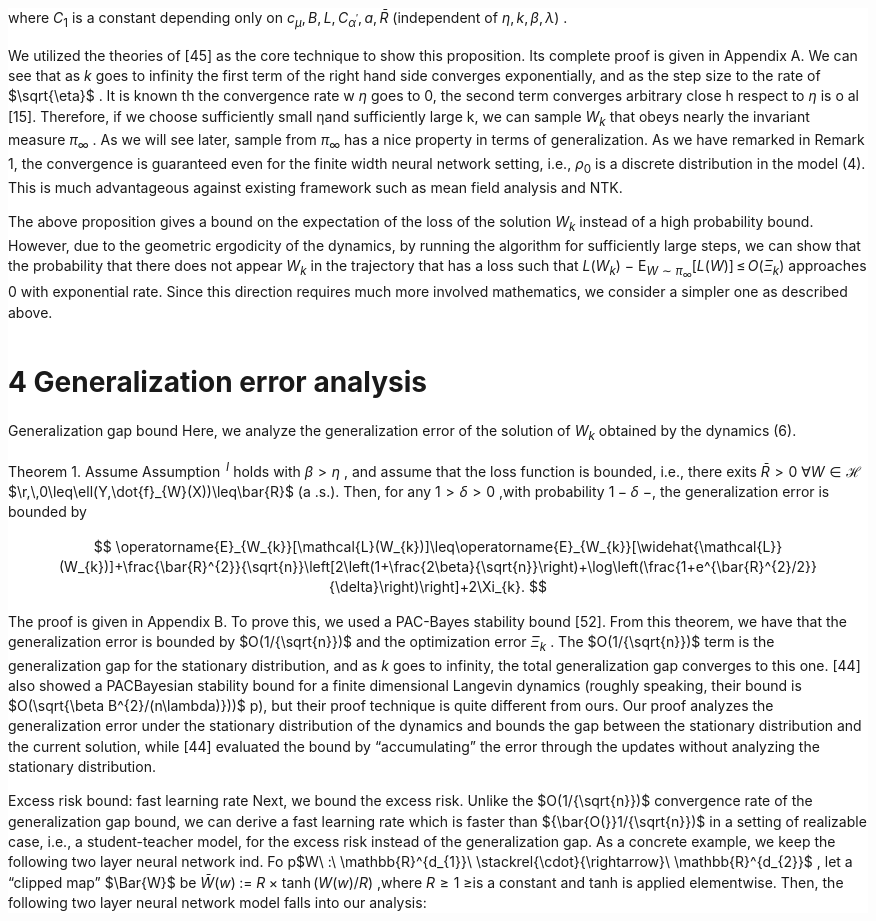 where $C_{1}$ is a constant depending only on $c_{\mu},B,L,C_{\alpha^{\prime}},a,\bar{R}$ (independent of $\eta,k,\beta,\lambda)$ .  

We utilized the theories of [45] as the core technique to show this proposition. Its complete proof is given in Appendix A. We can see that as $k$ goes to infinity the first term of the right hand side converges exponentially, and as the step size to the rate of $\sqrt{\eta}$ . It is known th the convergence rate w $\eta$ goes to 0, the second term converges arbitrary close h respect to $\eta$ is o al [15]. Therefore, if we choose sufficiently small ηand sufficiently large k, we can sample $W_{k}$ that obeys nearly the invariant measure $\pi_{\infty}$ . As we will see later, sample from $\pi_{\infty}$ has a nice property in terms of generalization. As we have remarked in Remark 1, the convergence is guaranteed even for the finite width neural network setting, i.e., $\rho_{0}$ is a discrete distribution in the model (4). This is much advantageous against existing framework such as mean field analysis and NTK.  

The above proposition gives a bound on the expectation of the loss of the solution $W_{k}$ instead of a high probability bound. However, due to the geometric ergodicity of the dynamics, by running the algorithm for sufficiently large steps, we can show that the probability that there does not appear $W_{k}$ in the trajectory that has a loss such that $L(W_{k})\mathrm{~-~}\operatorname{E}_{W\sim\pi_{\infty}}[L(W)]\,\leq\,O(\Xi_{k})$ approaches 0 with exponential rate. Since this direction requires much more involved mathematics, we consider a simpler one as described above.  

# 4 Generalization error analysis  

Generalization gap bound Here, we analyze the generalization error of the solution of $W_{k}$ obtained by the dynamics (6).  

Theorem 1. Assume Assumption $^{\,I}$ holds with $\beta>\eta$ , and assume that the loss function is bounded, i.e., there exits $\bar{R}>0$ $\forall W\in\mathcal{H}$ $\r,\,0\leq\ell(Y,\dot{f}_{W}(X))\leq\bar{R}$ (a .s.). Then, for any $1>\delta>0$ ,with probability $1-\delta$ −, the generalization error is bounded by  

$$
\operatorname{E}_{W_{k}}[\mathcal{L}(W_{k})]\leq\operatorname{E}_{W_{k}}[\widehat{\mathcal{L}}(W_{k})]+\frac{\bar{R}^{2}}{\sqrt{n}}\left[2\left(1+\frac{2\beta}{\sqrt{n}}\right)+\log\left(\frac{1+e^{\bar{R}^{2}/2}}{\delta}\right)\right]+2\Xi_{k}.
$$  

The proof is given in Appendix B. To prove this, we used a PAC-Bayes stability bound [52]. From this theorem, we have that the generalization error is bounded by $O(1/{\sqrt{n}})$ and the optimization error $\Xi_{k}$ . The $O(1/{\sqrt{n}})$ term is the generalization gap for the stationary distribution, and as $k$ goes to infinity, the total generalization gap converges to this one. [44] also showed a PACBayesian stability bound for a finite dimensional Langevin dynamics (roughly speaking, their bound is $O(\sqrt{\beta B^{2}/(n\lambda)}))$ p), but their proof technique is quite different from ours. Our proof analyzes the generalization error under the stationary distribution of the dynamics and bounds the gap between the stationary distribution and the current solution, while [44] evaluated the bound by “accumulating” the error through the updates without analyzing the stationary distribution.  

Excess risk bound: fast learning rate Next, we bound the excess risk. Unlike the $O(1/{\sqrt{n}})$ convergence rate of the generalization gap bound, we can derive a fast learning rate which is faster than ${\bar{O(}}1/{\sqrt{n}})$ in a setting of realizable case, i.e., a student-teacher model, for the excess risk instead of the generalization gap. As a concrete example, we keep the following two layer neural network ind. Fo p$W\ :\ \mathbb{R}^{d_{1}}\ \stackrel{\cdot}{\rightarrow}\ \mathbb{R}^{d_{2}}$ , let a “clipped map” $\Bar{W}$ be ${\bar{W}}(w)\;:=\;R\;\times$ $\operatorname{tanh}(W(w)/R)$ ,where $R\geq1$ ≥is a constant and tanh is applied elementwise. Then, the following two layer neural network model falls into our analysis:  
